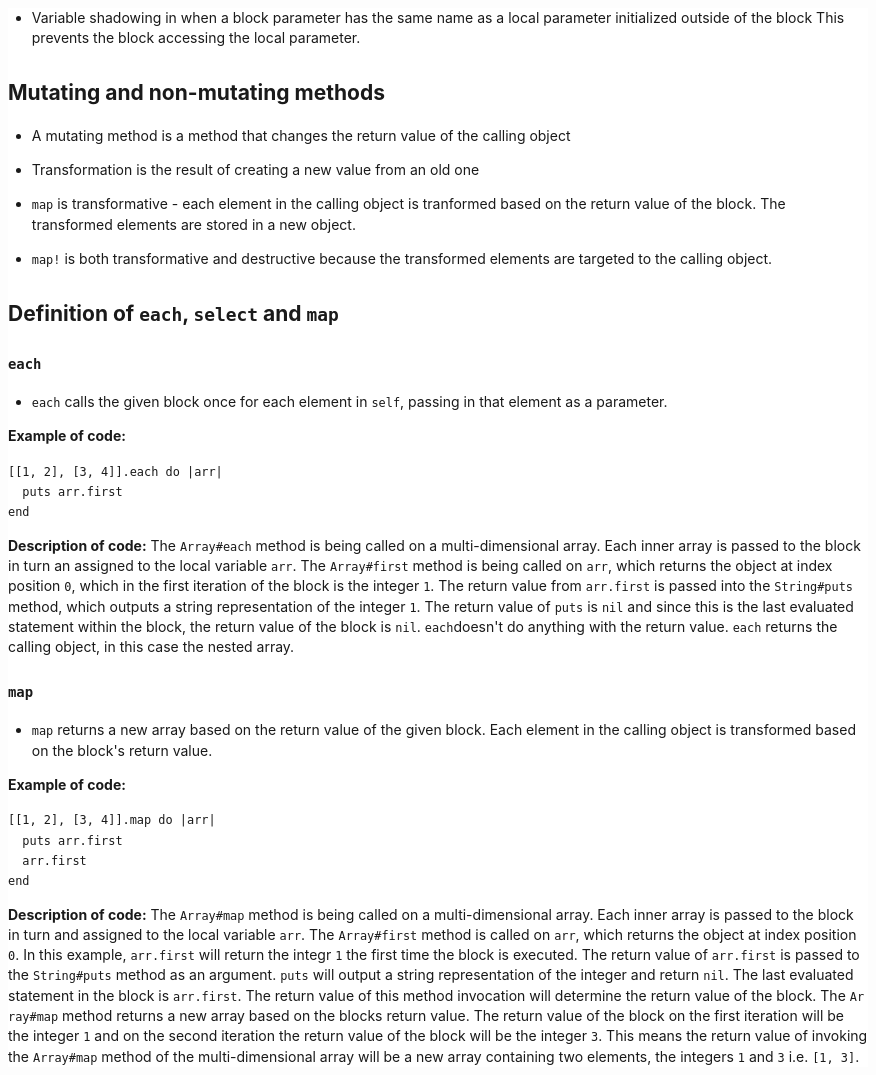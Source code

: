 * Variable shadowing in when a block parameter has the same name as a local parameter initialized outside of the block
This prevents the block accessing the local parameter.

## Mutating and non-mutating methods
* A mutating method is a method that changes the return value of the calling object

* Transformation is the result of creating a new value from an old one

* `map` is transformative - each element in the calling object is tranformed based on the return value of the block.
The transformed elements are stored in a new object.

* `map!` is both transformative and destructive because the transformed elements are targeted to the calling object. 

## Definition of `each`, `select` and `map`

### `each`
* `each` calls the given block once for each element in `self`, passing in that element as a parameter.

**Example of code:**
```
[[1, 2], [3, 4]].each do |arr|
  puts arr.first
end
```

**Description of code:**
The `Array#each` method is being called on a multi-dimensional array. Each inner array is passed to the block in turn an assigned to the local variable `arr`. The `Array#first` method is being called on `arr`, which returns the object at index position `0`, which in the first iteration of the block is the integer `1`. The return value from `arr.first` is passed into the `String#puts` method, which outputs a string representation of the integer `1`. The return value of `puts` is `nil` and since this is the last evaluated statement within the block, the return value of the block is `nil`. `each`doesn't do anything with the return value. `each` returns the calling object, in this case the nested array.

### `map`
* `map` returns a new array based on the return value of the given block. Each element in the calling object is transformed based on the block's return value.

**Example of code:**
```
[[1, 2], [3, 4]].map do |arr|
  puts arr.first
  arr.first
end
```

**Description of code:**
The `Array#map` method is being called on a multi-dimensional array. Each inner array is passed to the block in turn and assigned to the local variable `arr`. The `Array#first` method is called on `arr`, which returns the object at index position `0`. In this example, `arr.first` will return the integr `1` the first time the block is executed. The return value of `arr.first` is passed to the `String#puts` method as an argument. `puts` will output a string representation of the integer and return `nil`. The last evaluated statement in the block is `arr.first`. The return value of this method invocation will determine the return value of the block. The `Array#map` method returns a new array based on the blocks return value. The return value of the block on the first iteration will be the integer `1` and on the second iteration the return value of the block will be the integer `3`. This means the return value of invoking the `Array#map` method of the multi-dimensional array will be a new array containing two elements, the integers `1` and `3` i.e. `[1, 3]`. 
